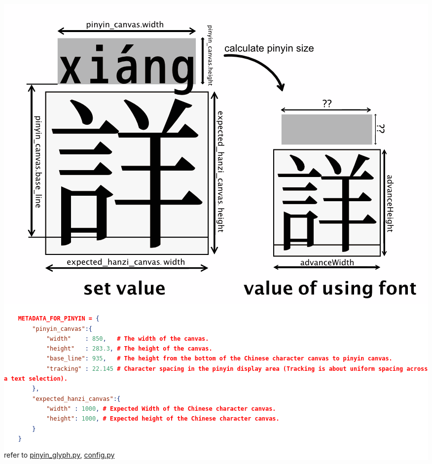 ![Pinyin display area size configuration diagram](../imgs/outline.png)

```json
    METADATA_FOR_PINYIN = {
        "pinyin_canvas":{
            "width"    : 850,   # The width of the canvas.
            "height"   : 283.3, # The height of the canvas.
            "base_line": 935,   # The height from the bottom of the Chinese character canvas to pinyin canvas.
            "tracking" : 22.145 # Character spacing in the pinyin display area (Tracking is about uniform spacing across a text selection).
        },
        "expected_hanzi_canvas":{
            "width" : 1000, # Expected Width of the Chinese character canvas.
            "height": 1000, # Expected height of the Chinese character canvas.
        }
    }
```

refer to [pinyin_glyph.py](https://github.com/MaruTama/Mengshen-pinyin-font/blob/e5d6e9e1770d849d6c17016683faf7c04d028473/src/pinyin_glyph.py#L10-L13), [config.py](https://github.com/MaruTama/Mengshen-pinyin-font/blob/e5d6e9e1770d849d6c17016683faf7c04d028473/src/config.py#L11-L41)
